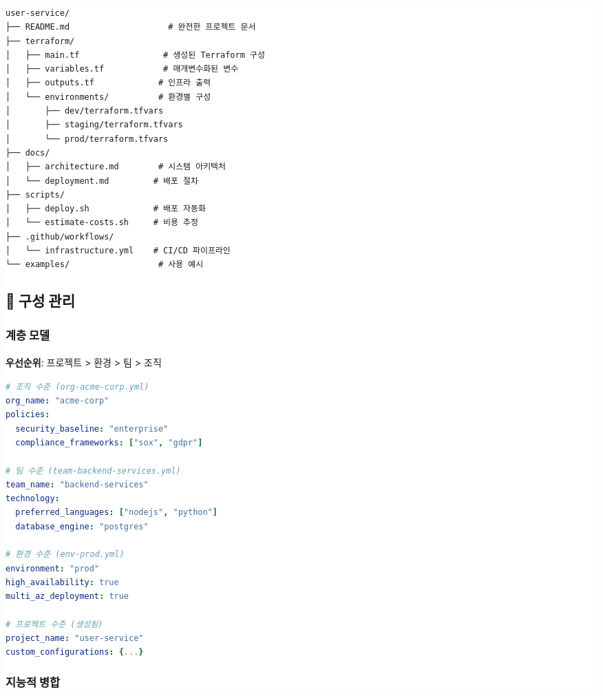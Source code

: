```
user-service/
├── README.md                    # 완전한 프로젝트 문서
├── terraform/
│   ├── main.tf                 # 생성된 Terraform 구성
│   ├── variables.tf            # 매개변수화된 변수
│   ├── outputs.tf             # 인프라 출력
│   └── environments/          # 환경별 구성
│       ├── dev/terraform.tfvars
│       ├── staging/terraform.tfvars
│       └── prod/terraform.tfvars
├── docs/
│   ├── architecture.md        # 시스템 아키텍처
│   └── deployment.md         # 배포 절차
├── scripts/
│   ├── deploy.sh             # 배포 자동화
│   └── estimate-costs.sh     # 비용 추정
├── .github/workflows/
│   └── infrastructure.yml    # CI/CD 파이프라인
└── examples/                  # 사용 예시
```

## 🔧 구성 관리

### 계층 모델

**우선순위**: 프로젝트 > 환경 > 팀 > 조직

```yaml
# 조직 수준 (org-acme-corp.yml)
org_name: "acme-corp"
policies:
  security_baseline: "enterprise"
  compliance_frameworks: ["sox", "gdpr"]

# 팀 수준 (team-backend-services.yml)  
team_name: "backend-services"
technology:
  preferred_languages: ["nodejs", "python"]
  database_engine: "postgres"

# 환경 수준 (env-prod.yml)
environment: "prod"
high_availability: true
multi_az_deployment: true

# 프로젝트 수준 (생성됨)
project_name: "user-service"
custom_configurations: {...}
```

### 지능적 병합

